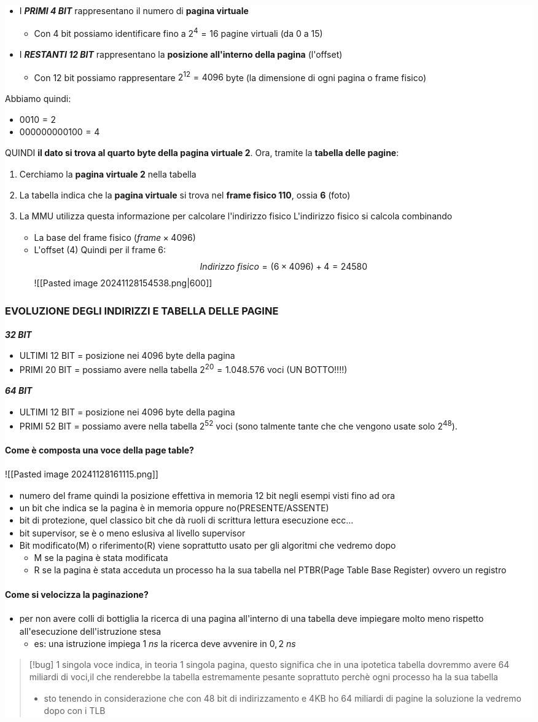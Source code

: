 - I _**PRIMI 4 BIT**_ rappresentano il numero di **pagina virtuale**
    
    - Con 4 bit possiamo identificare fino a $2^{4} = 16$ pagine virtuali (da 0 a 15)
    

- I _**RESTANTI 12 BIT**_ rappresentano la **posizione all'interno della pagina** (l'offset)
    
    - Con 12 bit possiamo rappresentare $2^{12} = 4096$ byte (la dimensione di ogni pagina o frame fisico)
    

Abbiamo quindi:

- $0010 = 2$
- $000000000100 = 4$

QUINDI **il dato si trova al quarto byte della pagina virtuale 2**. Ora, tramite la **tabella delle pagine**:

1. Cerchiamo la **pagina virtuale 2** nella tabella
2. La tabella indica che la **pagina virtuale** si trova nel **frame fisico 110**, ossia **6** (foto)
3. La MMU utilizza questa informazione per calcolare l'indirizzo fisico L'indirizzo fisico si calcola combinando
    
    - La base del frame fisico ($frame \times 4096$)
    - L'offset ($4$) Quindi per il frame 6: $$Indirizzo \ fisico = (6 \times 4096) + 4 = 24580$$
![[Pasted image 20241128154538.png|600]]

### EVOLUZIONE DEGLI INDIRIZZI E TABELLA DELLE PAGINE
_**32 BIT**_

- ULTIMI 12 BIT = posizione nei 4096 byte della pagina
- PRIMI 20 BIT = possiamo avere nella tabella $2^{20} = 1.048.576$ voci (UN BOTTO!!!!)

_**64 BIT**_

- ULTIMI 12 BIT = posizione nei 4096 byte della pagina
- PRIMI 52 BIT = possiamo avere nella tabella $2^{52}$ voci (sono talmente tante che che vengono usate solo $2^{48}$).

#### Come è composta una voce della page table?
![[Pasted image 20241128161115.png]]
- numero del frame quindi la posizione effettiva in memoria 12 bit negli esempi visti fino ad ora
- un bit che indica se la pagina è in memoria oppure no(PRESENTE/ASSENTE)
- bit di protezione, quel classico bit che dà ruoli di scrittura lettura esecuzione ecc...
- bit supervisor, se è o meno eslusiva al livello supervisor
- Bit modificato(M) o riferimento(R) viene soprattutto usato per gli algoritmi che vedremo dopo
	- M se la pagina è stata modificata
	- R se la pagina è stata acceduta
un processo ha la sua tabella nel PTBR(Page Table Base Register) ovvero un registro



#### Come si velocizza la paginazione?
- per non avere colli di bottiglia la ricerca di una pagina all'interno di una tabella deve impiegare molto meno rispetto all'esecuzione dell'istruzione stesa
	- es: una istruzione impiega $1 \ ns$ la ricerca deve avvenire in $0,2 \ ns$
>[!bug] 1 singola voce indica, in teoria 1 singola pagina, questo significa che in una ipotetica tabella dovremmo avere 64 miliardi di voci,il che renderebbe la tabella estremamente pesante soprattuto perchè ogni processo ha la sua tabella 
>- sto tenendo in considerazione che con 48 bit di indirizzamento e 4KB ho 64 miliardi di pagine
>la soluzione la vedremo dopo con i TLB
